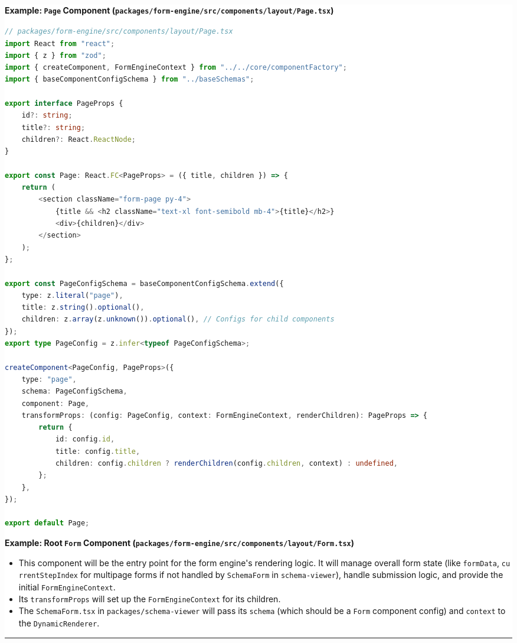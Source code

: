**Example: `Page` Component (`packages/form-engine/src/components/layout/Page.tsx`)**
```typescript
// packages/form-engine/src/components/layout/Page.tsx
import React from "react";
import { z } from "zod";
import { createComponent, FormEngineContext } from "../../core/componentFactory";
import { baseComponentConfigSchema } from "../baseSchemas";

export interface PageProps {
    id?: string;
    title?: string;
    children?: React.ReactNode;
}

export const Page: React.FC<PageProps> = ({ title, children }) => {
    return (
        <section className="form-page py-4">
            {title && <h2 className="text-xl font-semibold mb-4">{title}</h2>}
            <div>{children}</div>
        </section>
    );
};

export const PageConfigSchema = baseComponentConfigSchema.extend({
    type: z.literal("page"),
    title: z.string().optional(),
    children: z.array(z.unknown()).optional(), // Configs for child components
});
export type PageConfig = z.infer<typeof PageConfigSchema>;

createComponent<PageConfig, PageProps>({
    type: "page",
    schema: PageConfigSchema,
    component: Page,
    transformProps: (config: PageConfig, context: FormEngineContext, renderChildren): PageProps => {
        return {
            id: config.id,
            title: config.title,
            children: config.children ? renderChildren(config.children, context) : undefined,
        };
    },
});

export default Page;
```

**Example: Root `Form` Component (`packages/form-engine/src/components/layout/Form.tsx`)**
*   This component will be the entry point for the form engine's rendering logic. It will manage overall form state (like `formData`, `currentStepIndex` for multipage forms if not handled by `SchemaForm` in `schema-viewer`), handle submission logic, and provide the initial `FormEngineContext`.
*   Its `transformProps` will set up the `FormEngineContext` for its children.
*   The `SchemaForm.tsx` in `packages/schema-viewer` will pass its `schema` (which should be a `Form` component config) and `context` to the `DynamicRenderer`.

---